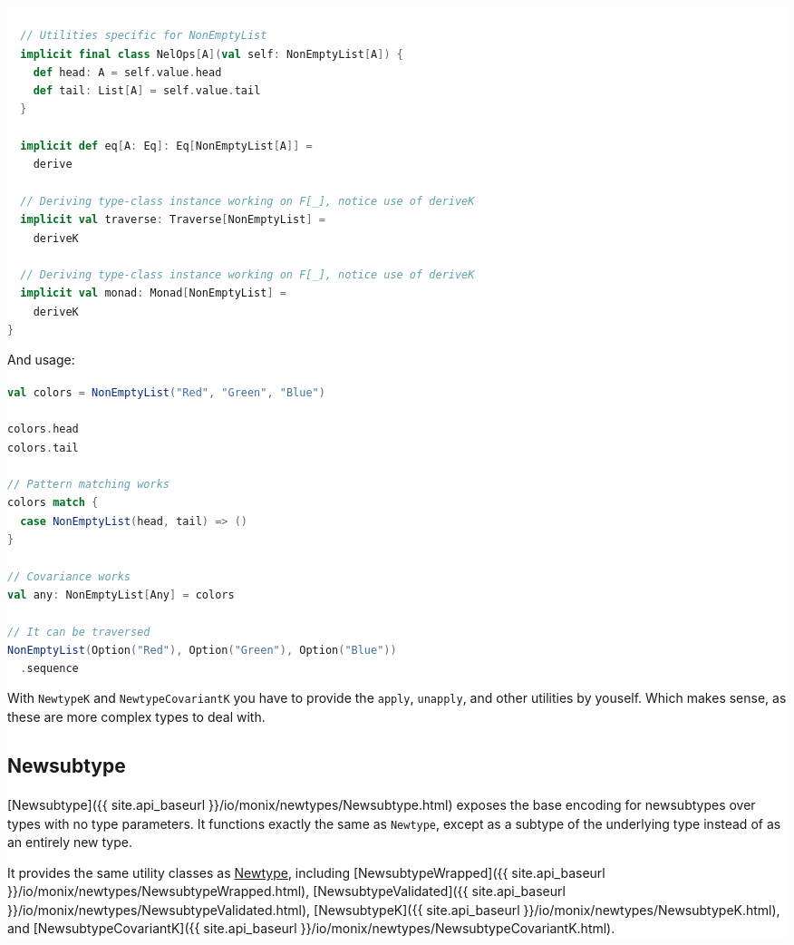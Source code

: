```scala mdoc:reset:silent

  // Utilities specific for NonEmptyList
  implicit final class NelOps[A](val self: NonEmptyList[A]) {
    def head: A = self.value.head
    def tail: List[A] = self.value.tail
  }

  implicit def eq[A: Eq]: Eq[NonEmptyList[A]] =
    derive

  // Deriving type-class instance working on F[_], notice use of deriveK
  implicit val traverse: Traverse[NonEmptyList] =
    deriveK

  // Deriving type-class instance working on F[_], notice use of deriveK
  implicit val monad: Monad[NonEmptyList] =
    deriveK
}
```

And usage:

```scala mdoc
val colors = NonEmptyList("Red", "Green", "Blue")

colors.head
colors.tail

// Pattern matching works
colors match {
  case NonEmptyList(head, tail) => ()
}

// Covariance works
val any: NonEmptyList[Any] = colors

// It can be traversed
NonEmptyList(Option("Red"), Option("Green"), Option("Blue"))
  .sequence
```

With `NewtypeK` and `NewtypeCovariantK` you have to provide the `apply`, `unapply`, and other utilities by youself. Which makes sense, as these are more complex types to deal with.

## Newsubtype

[Newsubtype]({{ site.api_baseurl }}/io/monix/newtypes/Newsubtype.html) exposes the base encoding for newsubtypes over types with no type parameters. It functions exactly the same as `Newtype`, except as a subtype of the underlying type instead of as an entirely new type.

It provides the same utility classes as [Newtype](#newtype), including [NewsubtypeWrapped]({{ site.api_baseurl }}/io/monix/newtypes/NewsubtypeWrapped.html), [NewsubtypeValidated]({{ site.api_baseurl }}/io/monix/newtypes/NewsubtypeValidated.html), [NewsubtypeK]({{ site.api_baseurl }}/io/monix/newtypes/NewsubtypeK.html), and [NewsubtypeCovariantK]({{ site.api_baseurl }}/io/monix/newtypes/NewsubtypeCovariantK.html).
